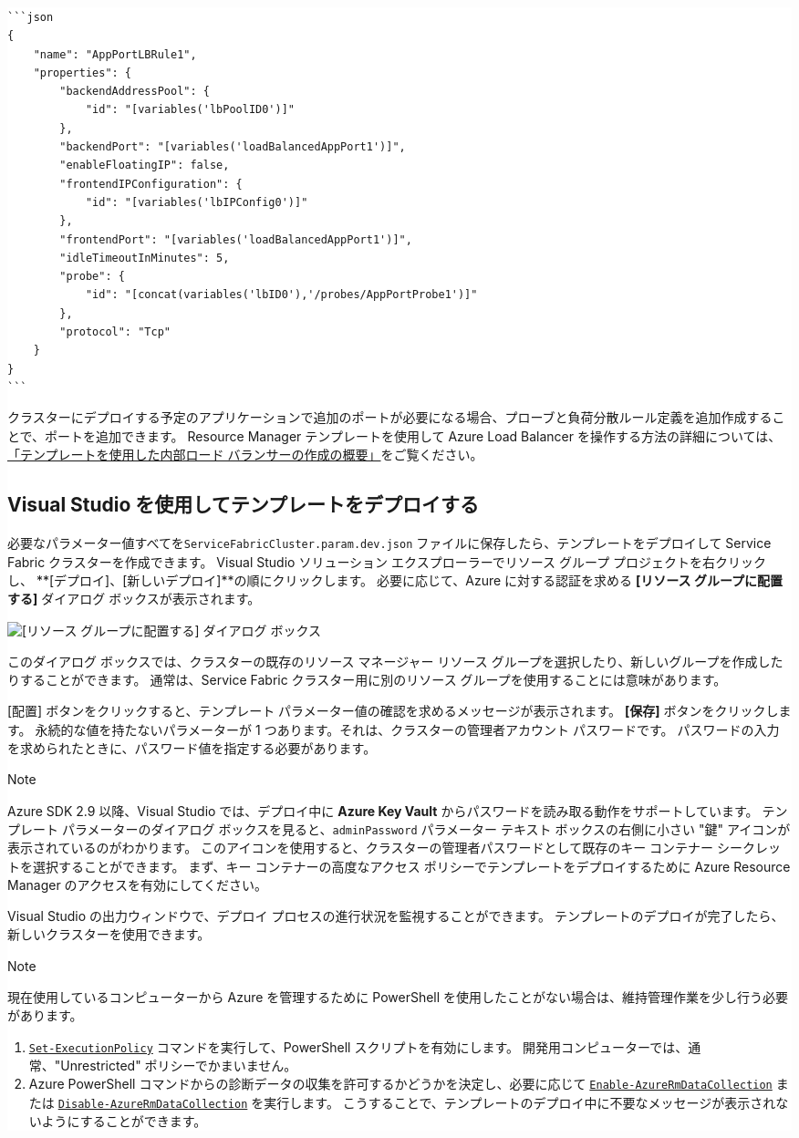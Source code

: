     ```json
    {
        "name": "AppPortLBRule1",
        "properties": {
            "backendAddressPool": {
                "id": "[variables('lbPoolID0')]"
            },
            "backendPort": "[variables('loadBalancedAppPort1')]",
            "enableFloatingIP": false,
            "frontendIPConfiguration": {
                "id": "[variables('lbIPConfig0')]"
            },
            "frontendPort": "[variables('loadBalancedAppPort1')]",
            "idleTimeoutInMinutes": 5,
            "probe": {
                "id": "[concat(variables('lbID0'),'/probes/AppPortProbe1')]"
            },
            "protocol": "Tcp"
        }
    }
    ```
   クラスターにデプロイする予定のアプリケーションで追加のポートが必要になる場合、プローブと負荷分散ルール定義を追加作成することで、ポートを追加できます。 Resource Manager テンプレートを使用して Azure Load Balancer を操作する方法の詳細については、[「テンプレートを使用した内部ロード バランサーの作成の概要」](../load-balancer/load-balancer-get-started-ilb-arm-template.md)をご覧ください。

## <a name="deploy-the-template-by-using-visual-studio"></a>Visual Studio を使用してテンプレートをデプロイする
必要なパラメーター値すべてを`ServiceFabricCluster.param.dev.json` ファイルに保存したら、テンプレートをデプロイして Service Fabric クラスターを作成できます。 Visual Studio ソリューション エクスプローラーでリソース グループ プロジェクトを右クリックし、 **[デプロイ]、[新しいデプロイ]**の順にクリックします。 必要に応じて、Azure に対する認証を求める **[リソース グループに配置する]** ダイアログ ボックスが表示されます。

![[リソース グループに配置する] ダイアログ ボックス][3]

このダイアログ ボックスでは、クラスターの既存のリソース マネージャー リソース グループを選択したり、新しいグループを作成したりすることができます。 通常は、Service Fabric クラスター用に別のリソース グループを使用することには意味があります。

[配置] ボタンをクリックすると、テンプレート パラメーター値の確認を求めるメッセージが表示されます。 **[保存]** ボタンをクリックします。 永続的な値を持たないパラメーターが 1 つあります。それは、クラスターの管理者アカウント パスワードです。 パスワードの入力を求められたときに、パスワード値を指定する必要があります。

> [!NOTE]
> Azure SDK 2.9 以降、Visual Studio では、デプロイ中に **Azure Key Vault** からパスワードを読み取る動作をサポートしています。 テンプレート パラメーターのダイアログ ボックスを見ると、`adminPassword` パラメーター テキスト ボックスの右側に小さい "鍵" アイコンが表示されているのがわかります。 このアイコンを使用すると、クラスターの管理者パスワードとして既存のキー コンテナー シークレットを選択することができます。 まず、キー コンテナーの高度なアクセス ポリシーでテンプレートをデプロイするために Azure Resource Manager のアクセスを有効にしてください。 
> 
> 

Visual Studio の出力ウィンドウで、デプロイ プロセスの進行状況を監視することができます。 テンプレートのデプロイが完了したら、新しいクラスターを使用できます。

> [!NOTE]
> 現在使用しているコンピューターから Azure を管理するために PowerShell を使用したことがない場合は、維持管理作業を少し行う必要があります。
> 
> 1. [`Set-ExecutionPolicy`](https://technet.microsoft.com/library/hh849812.aspx) コマンドを実行して、PowerShell スクリプトを有効にします。 開発用コンピューターでは、通常、"Unrestricted" ポリシーでかまいません。
> 2. Azure PowerShell コマンドからの診断データの収集を許可するかどうかを決定し、必要に応じて [`Enable-AzureRmDataCollection`](https://msdn.microsoft.com/library/mt619303.aspx) または [`Disable-AzureRmDataCollection`](https://msdn.microsoft.com/library/mt619236.aspx) を実行します。 こうすることで、テンプレートのデプロイ中に不要なメッセージが表示されないようにすることができます。
> 
> 


[1]: ./media/service-fabric-cluster-creation-via-visual-studio/azure-resource-group-project-creation.png
[2]: ./media/service-fabric-cluster-creation-via-visual-studio/selecting-azure-template.png
[3]: ./media/service-fabric-cluster-creation-via-visual-studio/deploy-to-azure.png